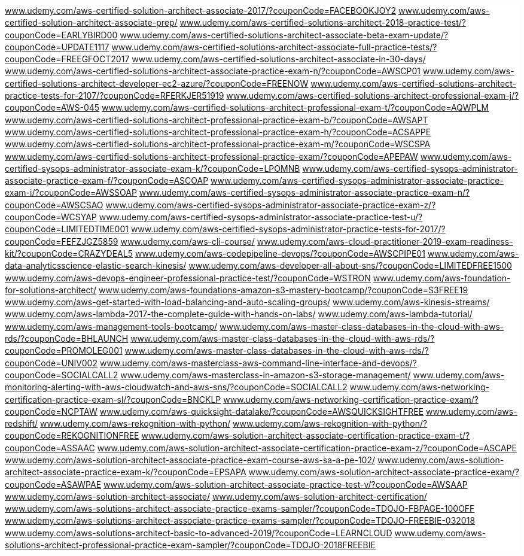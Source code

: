www.udemy.com/aws-certified-solution-architect-associate-2017/?couponCode=FACEBOOKJOY2
www.udemy.com/aws-certified-solution-architect-associate-prep/
www.udemy.com/aws-certified-solutions-architect-2018-practice-test/?couponCode=EARLYBIRD00
www.udemy.com/aws-certified-solutions-architect-associate-beta-exam-update/?couponCode=UPDATE1117
www.udemy.com/aws-certified-solutions-architect-associate-full-practice-tests/?couponCode=FREEGFOCT2017
www.udemy.com/aws-certified-solutions-architect-associate-in-30-days/
www.udemy.com/aws-certified-solutions-architect-associate-practice-exam-n/?couponCode=AWSCP01
www.udemy.com/aws-certified-solutions-architect-developer-ec2-azure/?couponCode=FREENOW
www.udemy.com/aws-certified-solutions-architect-practice-tests-for-2107/?couponCode=RFERKJER51919
www.udemy.com/aws-certified-solutions-architect-professional-exam-j/?couponCode=AWS-045
www.udemy.com/aws-certified-solutions-architect-professional-exam-t/?couponCode=AQWPLM
www.udemy.com/aws-certified-solutions-architect-professional-practice-exam-b/?couponCode=AWSAPT
www.udemy.com/aws-certified-solutions-architect-professional-practice-exam-h/?couponCode=ACSAPPE
www.udemy.com/aws-certified-solutions-architect-professional-practice-exam-m/?couponCode=WSCSPA
www.udemy.com/aws-certified-solutions-architect-professional-practice-exam/?couponCode=APEPAW
www.udemy.com/aws-certified-sysops-administrator-associate-exam-k/?couponCode=LPOMNB
www.udemy.com/aws-certified-sysops-administrator-associate-practice-exam-f/?couponCode=ASCOAP
www.udemy.com/aws-certified-sysops-administrator-associate-practice-exam-i/?couponCode=AWSSOAP
www.udemy.com/aws-certified-sysops-administrator-associate-practice-exam-n/?couponCode=AWSCSAO
www.udemy.com/aws-certified-sysops-administrator-associate-practice-exam-z/?couponCode=WCSYAP
www.udemy.com/aws-certified-sysops-administrator-associate-practice-test-u/?couponCode=LIMITEDTIME001
www.udemy.com/aws-certified-sysops-administrator-practice-tests-for-2017/?couponCode=FEFZJGZ5859
www.udemy.com/aws-cli-course/
www.udemy.com/aws-cloud-practitioner-2019-exam-readiness-kit/?couponCode=CRAZYDEAL5
www.udemy.com/aws-codepipeline-devops/?couponCode=AWSCPIPE01
www.udemy.com/aws-data-analyticsscience-elastic-search-kinesis/
www.udemy.com/aws-developer-all-about-sns/?couponCode=LIMITEDFREE1500
www.udemy.com/aws-devops-engineer-professional-practice-test/?couponCode=WSTRON
www.udemy.com/aws-foundation-for-solutions-architect/
www.udemy.com/aws-foundations-amazon-s3-mastery-bootcamp/?couponCode=S3FREE19
www.udemy.com/aws-get-started-with-load-balancing-and-auto-scaling-groups/
www.udemy.com/aws-kinesis-streams/
www.udemy.com/aws-lambda-2017-the-complete-guide-with-hands-on-labs/
www.udemy.com/aws-lambda-tutorial/
www.udemy.com/aws-management-tools-bootcamp/
www.udemy.com/aws-master-class-databases-in-the-cloud-with-aws-rds/?couponCode=BHLAUNCH
www.udemy.com/aws-master-class-databases-in-the-cloud-with-aws-rds/?couponCode=PROMOLEG001
www.udemy.com/aws-master-class-databases-in-the-cloud-with-aws-rds/?couponCode=UNIV002
www.udemy.com/aws-masterclass-aws-command-line-interface-and-devops/?couponCode=SOCIALCALL2
www.udemy.com/aws-masterclass-in-amazon-s3-storage-management/
www.udemy.com/aws-monitoring-alerting-with-aws-cloudwatch-and-aws-sns/?couponCode=SOCIALCALL2
www.udemy.com/aws-networking-certification-practice-exam-sl/?couponCode=BNCKLP
www.udemy.com/aws-networking-certification-practice-exam/?couponCode=NCPTAW
www.udemy.com/aws-quicksight-datalake/?couponCode=AWSQUICKSIGHTFREE
www.udemy.com/aws-redshift/
www.udemy.com/aws-rekognition-with-python/
www.udemy.com/aws-rekognition-with-python/?couponCode=REKOGNITIONFREE
www.udemy.com/aws-solution-architect-associate-certification-practice-exam-t/?couponCode=ASSAAC
www.udemy.com/aws-solution-architect-associate-certification-practice-exam-z/?couponCode=ASCAPE
www.udemy.com/aws-solution-architect-associate-practice-exam-course-aws-sa-a-pe-102/
www.udemy.com/aws-solution-architect-associate-practice-exam-k/?couponCode=EPSAPA
www.udemy.com/aws-solution-architect-associate-practice-exam/?couponCode=ASAWPAE
www.udemy.com/aws-solution-architect-associate-practice-test-v/?couponCode=AWSAAP
www.udemy.com/aws-solution-architect-associate/
www.udemy.com/aws-solution-architect-certification/
www.udemy.com/aws-solutions-architect-associate-practice-exams-sampler/?couponCode=TDOJO-FBPAGE-100OFF
www.udemy.com/aws-solutions-architect-associate-practice-exams-sampler/?couponCode=TDOJO-FREEBIE-032018
www.udemy.com/aws-solutions-architect-basic-to-advanced-2019/?couponCode=LEARNCLOUD
www.udemy.com/aws-solutions-architect-professional-practice-exam-sampler/?couponCode=TDOJO-2018FREEBIE